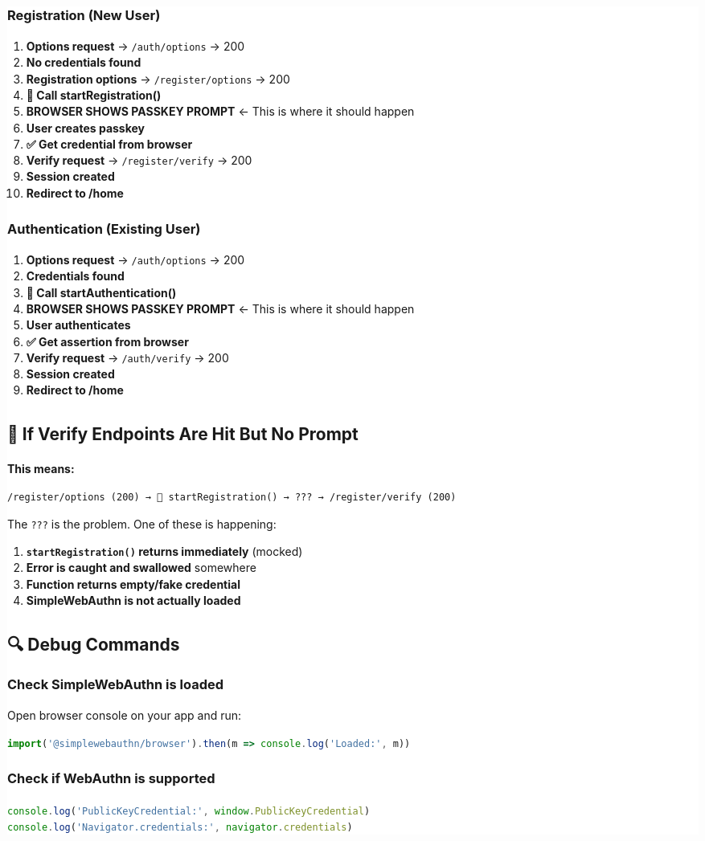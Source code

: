 ### Registration (New User)

1. **Options request** → `/auth/options` → 200
2. **No credentials found**
3. **Registration options** → `/register/options` → 200
4. **🚨 Call startRegistration()**
5. **BROWSER SHOWS PASSKEY PROMPT** ← This is where it should happen
6. **User creates passkey**
7. **✅ Get credential from browser**
8. **Verify request** → `/register/verify` → 200
9. **Session created**
10. **Redirect to /home**

### Authentication (Existing User)

1. **Options request** → `/auth/options` → 200
2. **Credentials found**
3. **🚨 Call startAuthentication()**
4. **BROWSER SHOWS PASSKEY PROMPT** ← This is where it should happen
5. **User authenticates**
6. **✅ Get assertion from browser**
7. **Verify request** → `/auth/verify` → 200
8. **Session created**
9. **Redirect to /home**

## 🐛 If Verify Endpoints Are Hit But No Prompt

**This means:**
```
/register/options (200) → 🚨 startRegistration() → ??? → /register/verify (200)
```

The `???` is the problem. One of these is happening:

1. **`startRegistration()` returns immediately** (mocked)
2. **Error is caught and swallowed** somewhere
3. **Function returns empty/fake credential** 
4. **SimpleWebAuthn is not actually loaded**

## 🔍 Debug Commands

### Check SimpleWebAuthn is loaded
Open browser console on your app and run:
```javascript
import('@simplewebauthn/browser').then(m => console.log('Loaded:', m))
```

### Check if WebAuthn is supported
```javascript
console.log('PublicKeyCredential:', window.PublicKeyCredential)
console.log('Navigator.credentials:', navigator.credentials)
```
